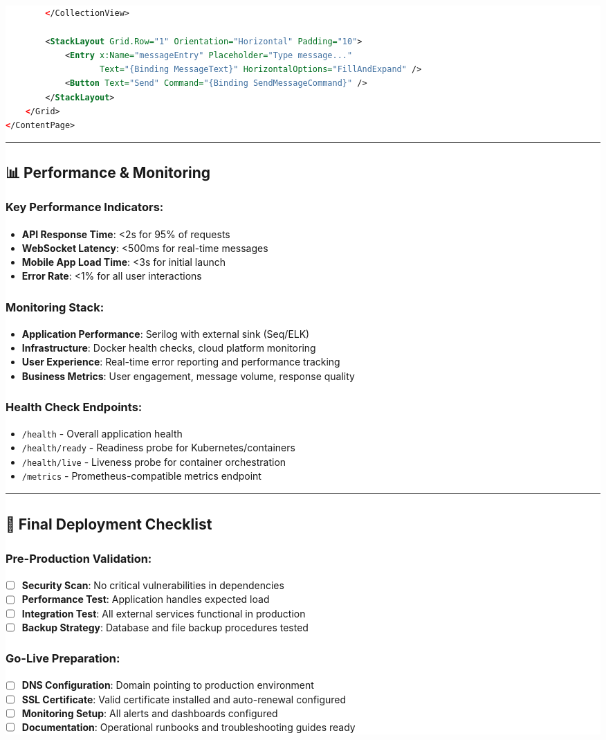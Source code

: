 ```xml
        </CollectionView>
        
        <StackLayout Grid.Row="1" Orientation="Horizontal" Padding="10">
            <Entry x:Name="messageEntry" Placeholder="Type message..."
                   Text="{Binding MessageText}" HorizontalOptions="FillAndExpand" />
            <Button Text="Send" Command="{Binding SendMessageCommand}" />
        </StackLayout>
    </Grid>
</ContentPage>
```

---

## 📊 **Performance & Monitoring**

### **Key Performance Indicators**:
- **API Response Time**: <2s for 95% of requests
- **WebSocket Latency**: <500ms for real-time messages
- **Mobile App Load Time**: <3s for initial launch
- **Error Rate**: <1% for all user interactions

### **Monitoring Stack**:
- **Application Performance**: Serilog with external sink (Seq/ELK)
- **Infrastructure**: Docker health checks, cloud platform monitoring
- **User Experience**: Real-time error reporting and performance tracking
- **Business Metrics**: User engagement, message volume, response quality

### **Health Check Endpoints**:
- `/health` - Overall application health
- `/health/ready` - Readiness probe for Kubernetes/containers
- `/health/live` - Liveness probe for container orchestration
- `/metrics` - Prometheus-compatible metrics endpoint

---

## 🔄 **Final Deployment Checklist**

### **Pre-Production Validation**:
- [ ] **Security Scan**: No critical vulnerabilities in dependencies
- [ ] **Performance Test**: Application handles expected load
- [ ] **Integration Test**: All external services functional in production
- [ ] **Backup Strategy**: Database and file backup procedures tested

### **Go-Live Preparation**:
- [ ] **DNS Configuration**: Domain pointing to production environment
- [ ] **SSL Certificate**: Valid certificate installed and auto-renewal configured
- [ ] **Monitoring Setup**: All alerts and dashboards configured
- [ ] **Documentation**: Operational runbooks and troubleshooting guides ready
